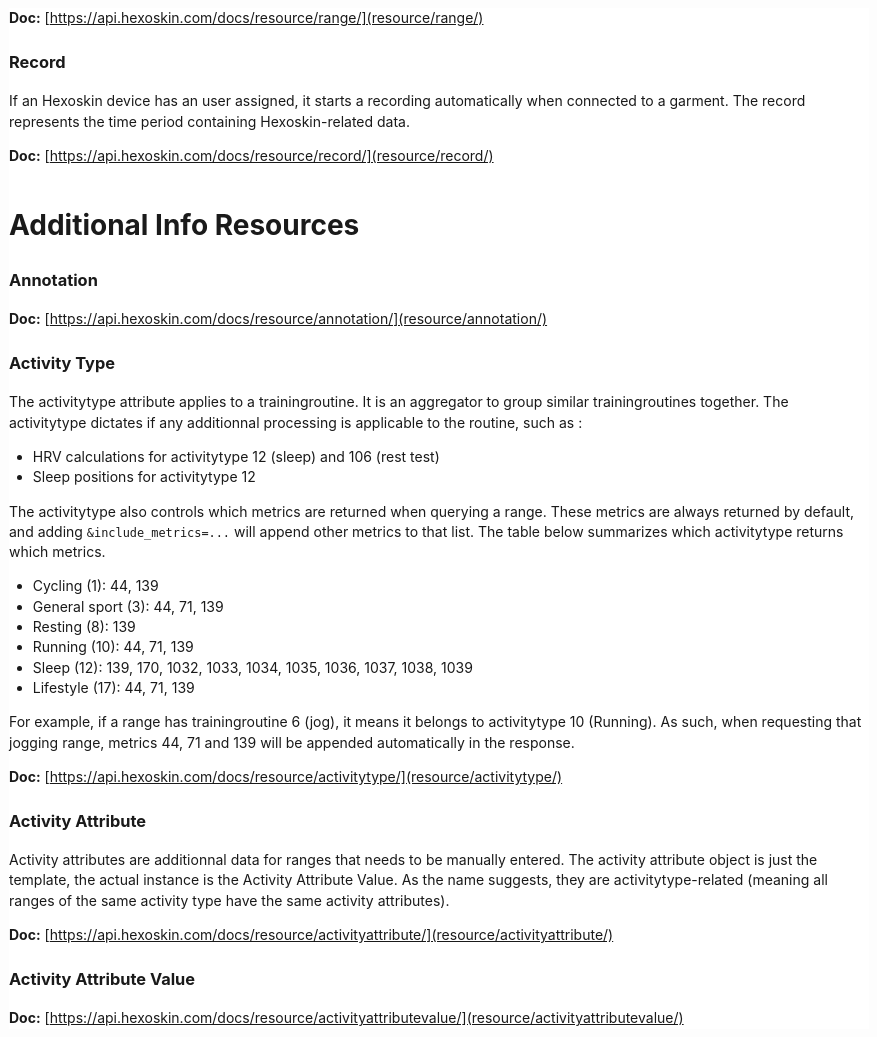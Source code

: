 **Doc:** [https://api.hexoskin.com/docs/resource/range/](resource/range/)

### Record

If an Hexoskin device has an user assigned, it starts a recording automatically when connected to a garment. The record represents the time period containing Hexoskin-related data.

**Doc:** [https://api.hexoskin.com/docs/resource/record/](resource/record/)


# Additional Info Resources

### Annotation

**Doc:** [https://api.hexoskin.com/docs/resource/annotation/](resource/annotation/)

### Activity Type

The activitytype attribute applies to a trainingroutine. It is an aggregator to group similar trainingroutines together. The activitytype dictates if any additionnal processing is applicable to the routine, such as :

* HRV calculations for activitytype 12 (sleep) and 106 (rest test)
* Sleep positions for activitytype 12

The activitytype also controls which metrics are returned when querying a range. These metrics are always returned by default, and adding `&include_metrics=...` will append other metrics to that list. The table below summarizes which activitytype returns which metrics.

* Cycling (1): 44, 139
* General sport (3): 44, 71, 139
* Resting (8): 139
* Running (10): 44, 71, 139
* Sleep (12): 139, 170, 1032, 1033, 1034, 1035, 1036, 1037, 1038, 1039
* Lifestyle (17): 44, 71, 139

For example, if a range has trainingroutine 6 (jog), it means it belongs to activitytype 10 (Running). As such, when requesting that jogging range, metrics 44, 71 and 139 will be appended automatically in the response.

**Doc:** [https://api.hexoskin.com/docs/resource/activitytype/](resource/activitytype/)

### Activity Attribute

Activity attributes are additionnal data for ranges that needs to be manually entered. The activity attribute object is just the template, the actual instance is the Activity Attribute Value. As the name suggests, they are activitytype-related (meaning all ranges of the same activity type have the same activity attributes).

**Doc:** [https://api.hexoskin.com/docs/resource/activityattribute/](resource/activityattribute/)

### Activity Attribute Value

**Doc:** [https://api.hexoskin.com/docs/resource/activityattributevalue/](resource/activityattributevalue/)
